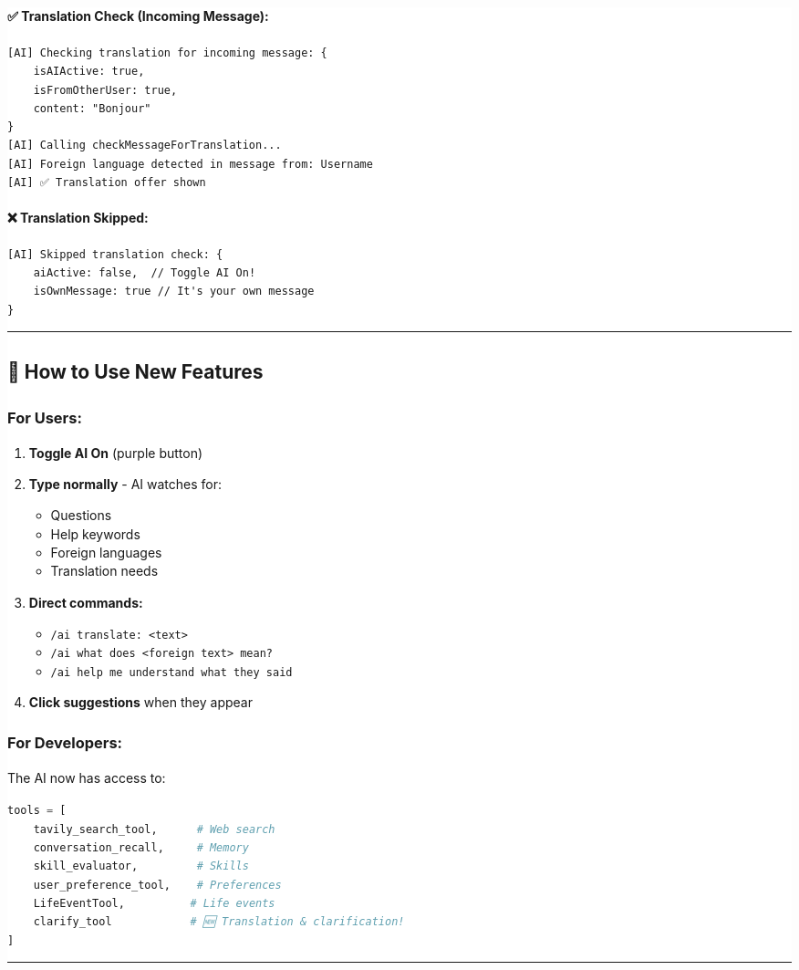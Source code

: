 #### ✅ Translation Check (Incoming Message):
```
[AI] Checking translation for incoming message: {
    isAIActive: true,
    isFromOtherUser: true,
    content: "Bonjour"
}
[AI] Calling checkMessageForTranslation...
[AI] Foreign language detected in message from: Username
[AI] ✅ Translation offer shown
```

#### ❌ Translation Skipped:
```
[AI] Skipped translation check: {
    aiActive: false,  // Toggle AI On!
    isOwnMessage: true // It's your own message
}
```

---

## 🎯 How to Use New Features

### For Users:

1. **Toggle AI On** (purple button)
2. **Type normally** - AI watches for:
   - Questions
   - Help keywords
   - Foreign languages
   - Translation needs

3. **Direct commands:**
   - `/ai translate: <text>`
   - `/ai what does <foreign text> mean?`
   - `/ai help me understand what they said`

4. **Click suggestions** when they appear

### For Developers:

The AI now has access to:
```python
tools = [
    tavily_search_tool,      # Web search
    conversation_recall,     # Memory
    skill_evaluator,         # Skills
    user_preference_tool,    # Preferences
    LifeEventTool,          # Life events
    clarify_tool            # 🆕 Translation & clarification!
]
```

---